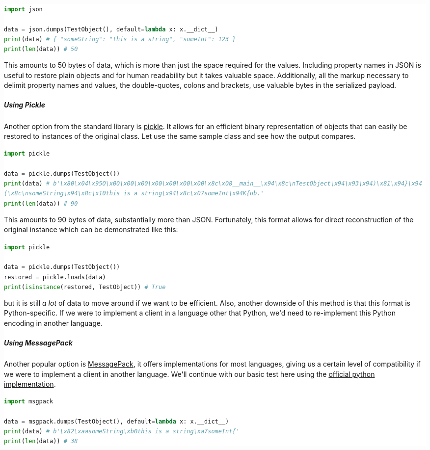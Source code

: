 ```python
import json

data = json.dumps(TestObject(), default=lambda x: x.__dict__)
print(data) # { "someString": "this is a string", "someInt": 123 }
print(len(data)) # 50
```

This amounts to 50 bytes of data, which is more than just the space required for the values. Including property names in JSON is useful to restore plain objects and for human readability but it takes valuable space. Additionally, all the markup necessary to delimit property names and values, the double-quotes, colons and brackets, use valuable bytes in the serialized payload.

##### Using Pickle

Another option from the standard library is [pickle](https://docs.python.org/3/library/pickle.html). It allows for an efficient binary representation of objects that can easily be restored to instances of the original class. Let use the same sample class and see how the output compares.

```python
import pickle

data = pickle.dumps(TestObject())
print(data) # b'\x80\x04\x95O\x00\x00\x00\x00\x00\x00\x00\x8c\x08__main__\x94\x8c\nTestObject\x94\x93\x94)\x81\x94}\x94(\x8c\nsomeString\x94\x8c\x10this is a string\x94\x8c\x07someInt\x94K{ub.'
print(len(data)) # 90
```

This amounts to 90 bytes of data, substantially more than JSON. Fortunately, this format allows for direct reconstruction of the original instance which can be demonstrated like this:

```python
import pickle

data = pickle.dumps(TestObject())
restored = pickle.loads(data)
print(isinstance(restored, TestObject)) # True
```

but it is still _a lot_ of data to move around if we want to be efficient. Also, another downside of this method is that this format is Python-specific. If we were to implement a client in a language other that Python, we'd need to re-implement this Python encoding in another language.

##### Using MessagePack

Another popular option is [MessagePack](https://msgpack.org/), it offers implementations for most languages, giving us a certain level of compatibility if we were to implement a client in another language. We'll continue with our basic test here using the [official python implementation](https://github.com/msgpack/msgpack-python).

```python
import msgpack

data = msgpack.dumps(TestObject(), default=lambda x: x.__dict__)
print(data) # b'\x82\xaasomeString\xb0this is a string\xa7someInt{'
print(len(data)) # 38
```

